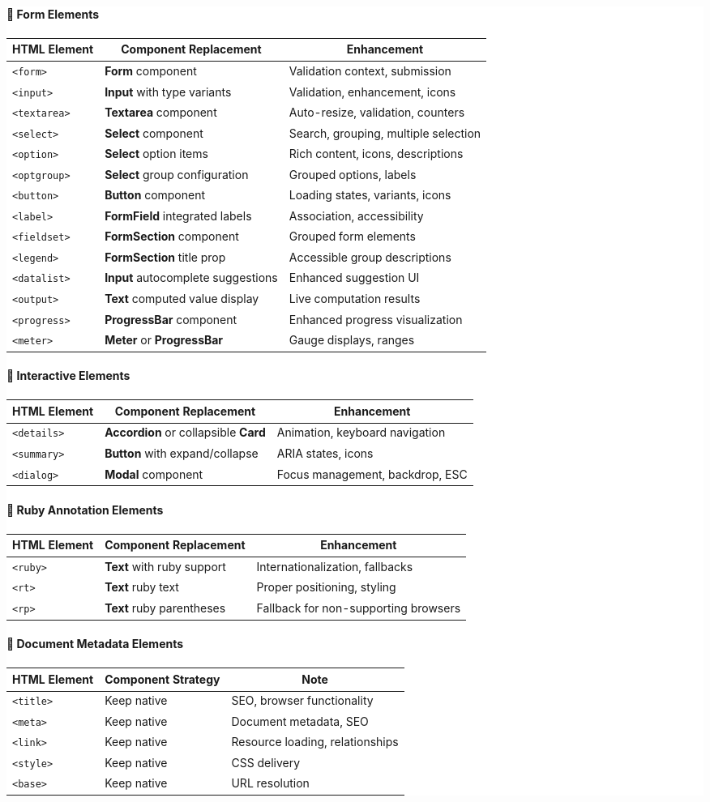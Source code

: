 #### **📝 Form Elements**
| HTML Element | Component Replacement | Enhancement |
|-------------|---------------------|-------------|
| `<form>` | **Form** component | Validation context, submission |
| `<input>` | **Input** with type variants | Validation, enhancement, icons |
| `<textarea>` | **Textarea** component | Auto-resize, validation, counters |
| `<select>` | **Select** component | Search, grouping, multiple selection |
| `<option>` | **Select** option items | Rich content, icons, descriptions |
| `<optgroup>` | **Select** group configuration | Grouped options, labels |
| `<button>` | **Button** component | Loading states, variants, icons |
| `<label>` | **FormField** integrated labels | Association, accessibility |
| `<fieldset>` | **FormSection** component | Grouped form elements |
| `<legend>` | **FormSection** title prop | Accessible group descriptions |
| `<datalist>` | **Input** autocomplete suggestions | Enhanced suggestion UI |
| `<output>` | **Text** computed value display | Live computation results |
| `<progress>` | **ProgressBar** component | Enhanced progress visualization |
| `<meter>` | **Meter** or **ProgressBar** | Gauge displays, ranges |

#### **🎯 Interactive Elements**
| HTML Element | Component Replacement | Enhancement |
|-------------|---------------------|-------------|
| `<details>` | **Accordion** or collapsible **Card** | Animation, keyboard navigation |
| `<summary>` | **Button** with expand/collapse | ARIA states, icons |
| `<dialog>` | **Modal** component | Focus management, backdrop, ESC |

#### **💬 Ruby Annotation Elements**
| HTML Element | Component Replacement | Enhancement |
|-------------|---------------------|-------------|
| `<ruby>` | **Text** with ruby support | Internationalization, fallbacks |
| `<rt>` | **Text** ruby text | Proper positioning, styling |
| `<rp>` | **Text** ruby parentheses | Fallback for non-supporting browsers |

#### **📱 Document Metadata Elements**
| HTML Element | Component Strategy | Note |
|-------------|------------------|-----|
| `<title>` | Keep native | SEO, browser functionality |
| `<meta>` | Keep native | Document metadata, SEO |
| `<link>` | Keep native | Resource loading, relationships |
| `<style>` | Keep native | CSS delivery |
| `<base>` | Keep native | URL resolution |
